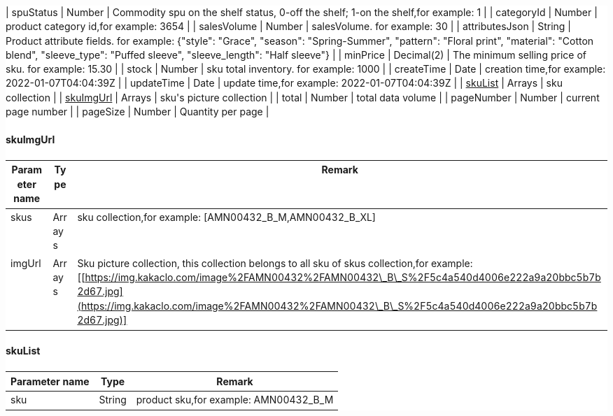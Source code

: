 | spuStatus                          | Number     | Commodity spu on the shelf status, 0-off the shelf; 1-on the shelf,for example: 1                                                                                                                                                          |
| categoryId                         | Number     | product category id,for example: 3654                                                                                                                                                                                                      |
| salesVolume                        | Number     | salesVolume. for example: 30                                                                                                                                                                                                               |
| attributesJson                     | String     | Product attribute fields. for example: {"style": "Grace", "season": "Spring-Summer", "pattern": "Floral print", "material": "Cotton blend", "sleeve\_type": "Puffed sleeve", "sleeve\_length": "Half sleeve"}                              |
| minPrice                           | Decimal(2) | The minimum selling price of sku. for example: 15.30                                                                                                                                                                                       |
| stock                              | Number     | sku total inventory. for example: 1000                                                                                                                                                                                                     |
| createTime                         | Date       | creation time,for example: 2022-01-07T04:04:39Z                                                                                                                                                                                            |
| updateTime                         | Date       | update time,for example: 2022-01-07T04:04:39Z                                                                                                                                                                                              |
| [skuList](products.md#undefined)   | Arrays     | sku collection                                                                                                                                                                                                                             |
| [skuImgUrl](products.md#skuimgurl) | Arrays     | sku's picture collection                                                                                                                                                                                                                   |
| total                              | Number     | total data volume                                                                                                                                                                                                                          |
| pageNumber                         | Number     | current page number                                                                                                                                                                                                                        |
| pageSize                           | Number     | Quantity per page                                                                                                                                                                                                                          |

#### skuImgUrl

| Parameter name | Type   | Remark                                                                                                                                                                                                                                                                                             |
| -------------- | ------ | -------------------------------------------------------------------------------------------------------------------------------------------------------------------------------------------------------------------------------------------------------------------------------------------------- |
| skus           | Arrays | sku collection,for example: \[AMN00432\_B\_M,AMN00432\_B\_XL]                                                                                                                                                                                                                                      |
| imgUrl         | Arrays | Sku picture collection, this collection belongs to all sku of skus collection,for example: \[[https://img.kakaclo.com/image%2FAMN00432%2FAMN00432\_B\_S%2F5c4a540d4006e222a9a20bbc5b7b2d67.jpg](https://img.kakaclo.com/image%2FAMN00432%2FAMN00432\_B\_S%2F5c4a540d4006e222a9a20bbc5b7b2d67.jpg)] |

#### skuList

| Parameter name | Type       | Remark                                                                                                                                                                                                                                   |
| -------------- | ---------- | ---------------------------------------------------------------------------------------------------------------------------------------------------------------------------------------------------------------------------------------- |
| sku            | String     | product sku,for example: AMN00432\_B\_M                                                                                                                                                                                                  |